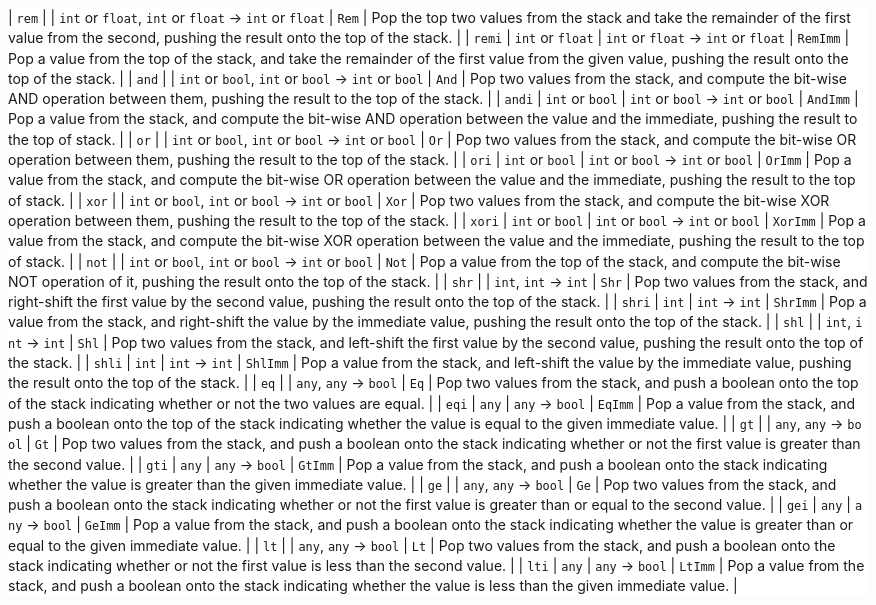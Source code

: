 | `rem`             |                  | `int` or `float`, `int` or `float` -> `int` or `float` | `Rem`                 | Pop the top two values from the stack and take the remainder of the first value from the second, pushing the result onto the top of the stack.                   |
| `remi`            | `int` or `float` | `int` or `float` -> `int` or `float`                   | `RemImm`              | Pop a value from the top of the stack, and take the remainder of the first value from the given value, pushing the result onto the top of the stack.             |
| `and`             |                  | `int` or `bool`, `int` or `bool` -> `int` or `bool`    | `And`                 | Pop two values from the stack, and compute the bit-wise AND operation between them, pushing the result to the top of the stack.                                  |
| `andi`            | `int` or `bool`  | `int` or `bool` -> `int` or `bool`                     | `AndImm`              | Pop a value from the stack, and compute the bit-wise AND operation between the value and the immediate, pushing the result to the top of stack.                  |
| `or`              |                  | `int` or `bool`, `int` or `bool` -> `int` or `bool`    | `Or`                  | Pop two values from the stack, and compute the bit-wise OR operation between them, pushing the result to the top of the stack.                                   |
| `ori`             | `int` or `bool`  | `int` or `bool` -> `int` or `bool`                     | `OrImm`               | Pop a value from the stack, and compute the bit-wise OR operation between the value and the immediate, pushing the result to the top of stack.                   |
| `xor`             |                  | `int` or `bool`, `int` or `bool` -> `int` or `bool`    | `Xor`                 | Pop two values from the stack, and compute the bit-wise XOR operation between them, pushing the result to the top of the stack.                                  |
| `xori`            | `int` or `bool`  | `int` or `bool` -> `int` or `bool`                     | `XorImm`              | Pop a value from the stack, and compute the bit-wise XOR operation between the value and the immediate, pushing the result to the top of stack.                  |
| `not`             |                  | `int` or `bool`, `int` or `bool` -> `int` or `bool`    | `Not`                 | Pop a value from the top of the stack, and compute the bit-wise NOT operation of it, pushing the result onto the top of the stack.                               |
| `shr`             |                  | `int`, `int` -> `int`                                  | `Shr`                 | Pop two values from the stack, and right-shift the first value by the second value, pushing the result onto the top of the stack.                                |
| `shri`            | `int`            | `int` -> `int`                                         | `ShrImm`              | Pop a value from the stack, and right-shift the value by the immediate value, pushing the result onto the top of the stack.                                      |
| `shl`             |                  | `int`, `int` -> `int`                                  | `Shl`                 | Pop two values from the stack, and left-shift the first value by the second value, pushing the result onto the top of the stack.                                 |
| `shli`            | `int`            | `int` -> `int`                                         | `ShlImm`              | Pop a value from the stack, and left-shift the value by the immediate value, pushing the result onto the top of the stack.                                       |
| `eq`              |                  | `any`, `any` -> `bool`                                 | `Eq`                  | Pop two values from the stack, and push a boolean onto the top of the stack indicating whether or not the two values are equal.                                  |
| `eqi`             | `any`            | `any` -> `bool`                                        | `EqImm`               | Pop a value from the stack, and push a boolean onto the top of the stack indicating whether the value is equal to the given immediate value.                     |
| `gt`              |                  | `any`, `any` -> `bool`                                 | `Gt`                  | Pop two values from the stack, and push a boolean onto the stack indicating whether or not the first value is greater than the second value.                     |
| `gti`             | `any`            | `any` -> `bool`                                        | `GtImm`               | Pop a value from the stack, and push a boolean onto the stack indicating whether the value is greater than the given immediate value.                            |
| `ge`              |                  | `any`, `any` -> `bool`                                 | `Ge`                  | Pop two values from the stack, and push a boolean onto the stack indicating whether or not the first value is greater than or equal to the second value.         |
| `gei`             | `any`            | `any` -> `bool`                                        | `GeImm`               | Pop a value from the stack, and push a boolean onto the stack indicating whether the value is greater than or equal to the given immediate value.                |
| `lt`              |                  | `any`, `any` -> `bool`                                 | `Lt`                  | Pop two values from the stack, and push a boolean onto the stack indicating whether or not the first value is less than the second value.                        |
| `lti`             | `any`            | `any` -> `bool`                                        | `LtImm`               | Pop a value from the stack, and push a boolean onto the stack indicating whether the value is less than the given immediate value.                               |